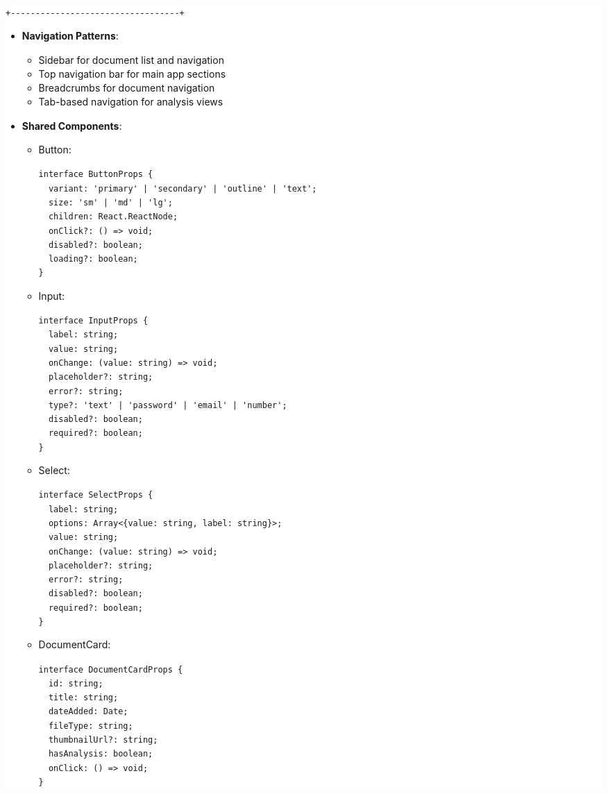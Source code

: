   ```
  +----------------------------------+
  ```

- **Navigation Patterns**:
  - Sidebar for document list and navigation
  - Top navigation bar for main app sections
  - Breadcrumbs for document navigation
  - Tab-based navigation for analysis views

- **Shared Components**:
  - Button:
    ```tsx
    interface ButtonProps {
      variant: 'primary' | 'secondary' | 'outline' | 'text';
      size: 'sm' | 'md' | 'lg';
      children: React.ReactNode;
      onClick?: () => void;
      disabled?: boolean;
      loading?: boolean;
    }
    ```
  - Input:
    ```tsx
    interface InputProps {
      label: string;
      value: string;
      onChange: (value: string) => void;
      placeholder?: string;
      error?: string;
      type?: 'text' | 'password' | 'email' | 'number';
      disabled?: boolean;
      required?: boolean;
    }
    ```
  - Select:
    ```tsx
    interface SelectProps {
      label: string;
      options: Array<{value: string, label: string}>;
      value: string;
      onChange: (value: string) => void;
      placeholder?: string;
      error?: string;
      disabled?: boolean;
      required?: boolean;
    }
    ```
  - DocumentCard:
    ```tsx
    interface DocumentCardProps {
      id: string;
      title: string;
      dateAdded: Date;
      fileType: string;
      thumbnailUrl?: string;
      hasAnalysis: boolean;
      onClick: () => void;
    }
    ```
